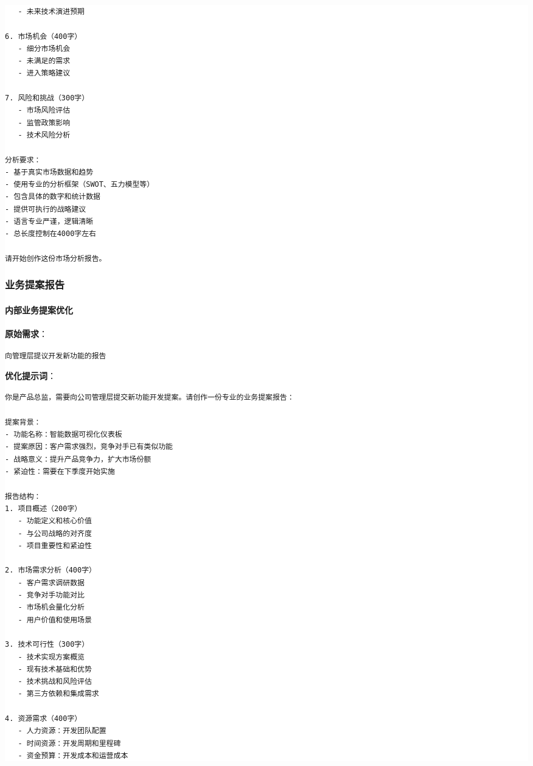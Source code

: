 ```
   - 未来技术演进预期

6. 市场机会（400字）
   - 细分市场机会
   - 未满足的需求
   - 进入策略建议

7. 风险和挑战（300字）
   - 市场风险评估
   - 监管政策影响
   - 技术风险分析

分析要求：
- 基于真实市场数据和趋势
- 使用专业的分析框架（SWOT、五力模型等）
- 包含具体的数字和统计数据
- 提供可执行的战略建议
- 语言专业严谨，逻辑清晰
- 总长度控制在4000字左右

请开始创作这份市场分析报告。
```

### 业务提案报告

#### 内部业务提案优化

**原始需求**：
```
向管理层提议开发新功能的报告
```

**优化提示词**：
```
你是产品总监，需要向公司管理层提交新功能开发提案。请创作一份专业的业务提案报告：

提案背景：
- 功能名称：智能数据可视化仪表板
- 提案原因：客户需求强烈，竞争对手已有类似功能
- 战略意义：提升产品竞争力，扩大市场份额
- 紧迫性：需要在下季度开始实施

报告结构：
1. 项目概述（200字）
   - 功能定义和核心价值
   - 与公司战略的对齐度
   - 项目重要性和紧迫性

2. 市场需求分析（400字）
   - 客户需求调研数据
   - 竞争对手功能对比
   - 市场机会量化分析
   - 用户价值和使用场景

3. 技术可行性（300字）
   - 技术实现方案概览
   - 现有技术基础和优势
   - 技术挑战和风险评估
   - 第三方依赖和集成需求

4. 资源需求（400字）
   - 人力资源：开发团队配置
   - 时间资源：开发周期和里程碑
   - 资金预算：开发成本和运营成本
```